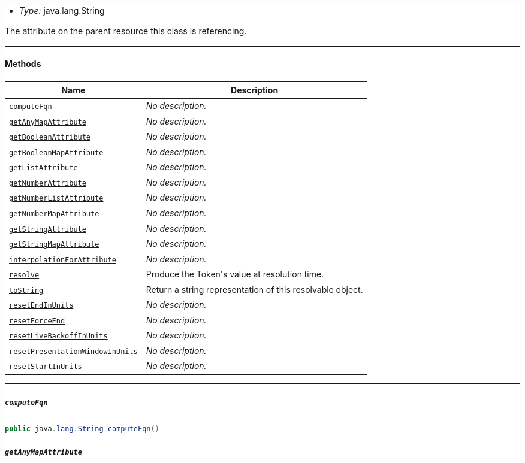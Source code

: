 - *Type:* java.lang.String

The attribute on the parent resource this class is referencing.

---

#### Methods <a name="Methods" id="Methods"></a>

| **Name** | **Description** |
| --- | --- |
| <code><a href="#@cdktf/provider-azurerm.mediaServicesAccountFilter.MediaServicesAccountFilterPresentationTimeRangeOutputReference.computeFqn">computeFqn</a></code> | *No description.* |
| <code><a href="#@cdktf/provider-azurerm.mediaServicesAccountFilter.MediaServicesAccountFilterPresentationTimeRangeOutputReference.getAnyMapAttribute">getAnyMapAttribute</a></code> | *No description.* |
| <code><a href="#@cdktf/provider-azurerm.mediaServicesAccountFilter.MediaServicesAccountFilterPresentationTimeRangeOutputReference.getBooleanAttribute">getBooleanAttribute</a></code> | *No description.* |
| <code><a href="#@cdktf/provider-azurerm.mediaServicesAccountFilter.MediaServicesAccountFilterPresentationTimeRangeOutputReference.getBooleanMapAttribute">getBooleanMapAttribute</a></code> | *No description.* |
| <code><a href="#@cdktf/provider-azurerm.mediaServicesAccountFilter.MediaServicesAccountFilterPresentationTimeRangeOutputReference.getListAttribute">getListAttribute</a></code> | *No description.* |
| <code><a href="#@cdktf/provider-azurerm.mediaServicesAccountFilter.MediaServicesAccountFilterPresentationTimeRangeOutputReference.getNumberAttribute">getNumberAttribute</a></code> | *No description.* |
| <code><a href="#@cdktf/provider-azurerm.mediaServicesAccountFilter.MediaServicesAccountFilterPresentationTimeRangeOutputReference.getNumberListAttribute">getNumberListAttribute</a></code> | *No description.* |
| <code><a href="#@cdktf/provider-azurerm.mediaServicesAccountFilter.MediaServicesAccountFilterPresentationTimeRangeOutputReference.getNumberMapAttribute">getNumberMapAttribute</a></code> | *No description.* |
| <code><a href="#@cdktf/provider-azurerm.mediaServicesAccountFilter.MediaServicesAccountFilterPresentationTimeRangeOutputReference.getStringAttribute">getStringAttribute</a></code> | *No description.* |
| <code><a href="#@cdktf/provider-azurerm.mediaServicesAccountFilter.MediaServicesAccountFilterPresentationTimeRangeOutputReference.getStringMapAttribute">getStringMapAttribute</a></code> | *No description.* |
| <code><a href="#@cdktf/provider-azurerm.mediaServicesAccountFilter.MediaServicesAccountFilterPresentationTimeRangeOutputReference.interpolationForAttribute">interpolationForAttribute</a></code> | *No description.* |
| <code><a href="#@cdktf/provider-azurerm.mediaServicesAccountFilter.MediaServicesAccountFilterPresentationTimeRangeOutputReference.resolve">resolve</a></code> | Produce the Token's value at resolution time. |
| <code><a href="#@cdktf/provider-azurerm.mediaServicesAccountFilter.MediaServicesAccountFilterPresentationTimeRangeOutputReference.toString">toString</a></code> | Return a string representation of this resolvable object. |
| <code><a href="#@cdktf/provider-azurerm.mediaServicesAccountFilter.MediaServicesAccountFilterPresentationTimeRangeOutputReference.resetEndInUnits">resetEndInUnits</a></code> | *No description.* |
| <code><a href="#@cdktf/provider-azurerm.mediaServicesAccountFilter.MediaServicesAccountFilterPresentationTimeRangeOutputReference.resetForceEnd">resetForceEnd</a></code> | *No description.* |
| <code><a href="#@cdktf/provider-azurerm.mediaServicesAccountFilter.MediaServicesAccountFilterPresentationTimeRangeOutputReference.resetLiveBackoffInUnits">resetLiveBackoffInUnits</a></code> | *No description.* |
| <code><a href="#@cdktf/provider-azurerm.mediaServicesAccountFilter.MediaServicesAccountFilterPresentationTimeRangeOutputReference.resetPresentationWindowInUnits">resetPresentationWindowInUnits</a></code> | *No description.* |
| <code><a href="#@cdktf/provider-azurerm.mediaServicesAccountFilter.MediaServicesAccountFilterPresentationTimeRangeOutputReference.resetStartInUnits">resetStartInUnits</a></code> | *No description.* |

---

##### `computeFqn` <a name="computeFqn" id="@cdktf/provider-azurerm.mediaServicesAccountFilter.MediaServicesAccountFilterPresentationTimeRangeOutputReference.computeFqn"></a>

```java
public java.lang.String computeFqn()
```

##### `getAnyMapAttribute` <a name="getAnyMapAttribute" id="@cdktf/provider-azurerm.mediaServicesAccountFilter.MediaServicesAccountFilterPresentationTimeRangeOutputReference.getAnyMapAttribute"></a>
